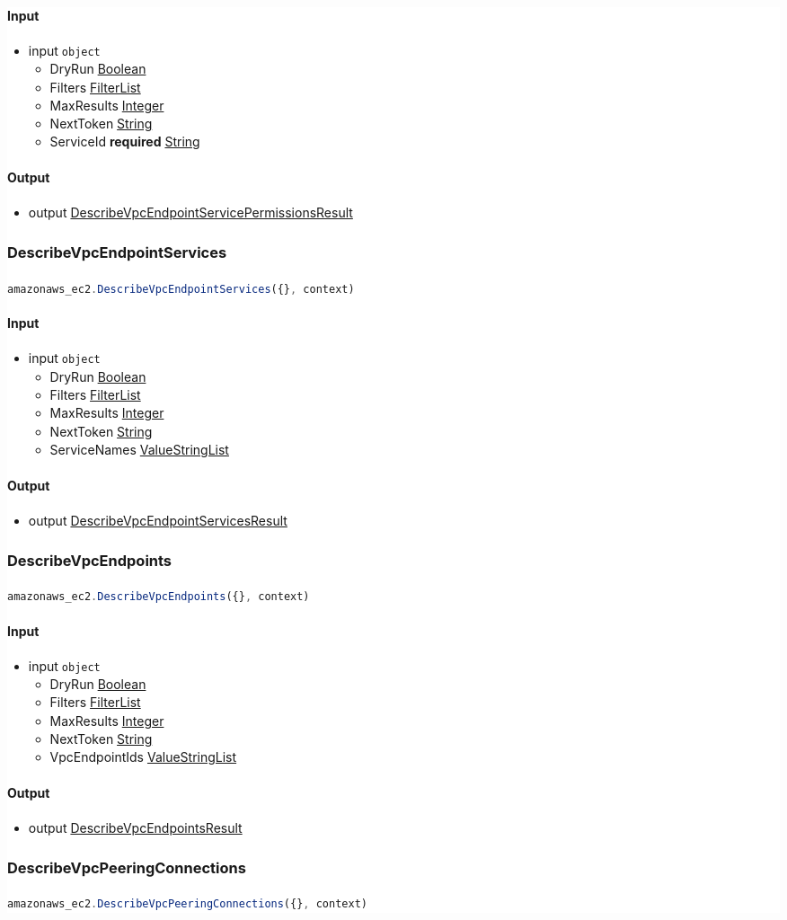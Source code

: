 #### Input
* input `object`
  * DryRun [Boolean](#boolean)
  * Filters [FilterList](#filterlist)
  * MaxResults [Integer](#integer)
  * NextToken [String](#string)
  * ServiceId **required** [String](#string)

#### Output
* output [DescribeVpcEndpointServicePermissionsResult](#describevpcendpointservicepermissionsresult)

### DescribeVpcEndpointServices



```js
amazonaws_ec2.DescribeVpcEndpointServices({}, context)
```

#### Input
* input `object`
  * DryRun [Boolean](#boolean)
  * Filters [FilterList](#filterlist)
  * MaxResults [Integer](#integer)
  * NextToken [String](#string)
  * ServiceNames [ValueStringList](#valuestringlist)

#### Output
* output [DescribeVpcEndpointServicesResult](#describevpcendpointservicesresult)

### DescribeVpcEndpoints



```js
amazonaws_ec2.DescribeVpcEndpoints({}, context)
```

#### Input
* input `object`
  * DryRun [Boolean](#boolean)
  * Filters [FilterList](#filterlist)
  * MaxResults [Integer](#integer)
  * NextToken [String](#string)
  * VpcEndpointIds [ValueStringList](#valuestringlist)

#### Output
* output [DescribeVpcEndpointsResult](#describevpcendpointsresult)

### DescribeVpcPeeringConnections



```js
amazonaws_ec2.DescribeVpcPeeringConnections({}, context)
```
